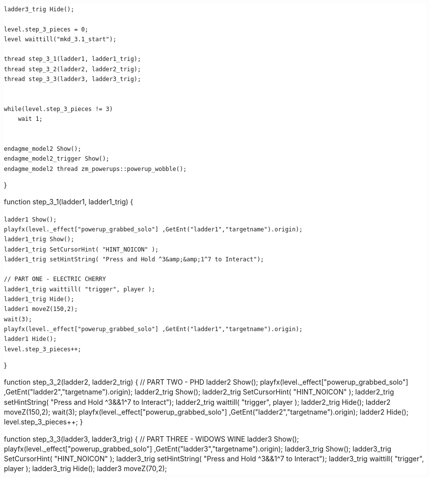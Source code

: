     ladder3_trig Hide();

    level.step_3_pieces = 0;
    level waittill("mkd_3.1_start");

    thread step_3_1(ladder1, ladder1_trig);
    thread step_3_2(ladder2, ladder2_trig);
    thread step_3_3(ladder3, ladder3_trig);


    while(level.step_3_pieces != 3)
        wait 1;


    endagme_model2 Show();
    endagme_model2_trigger Show();
    endagme_model2 thread zm_powerups::powerup_wobble();
}



function step_3_1(ladder1, ladder1_trig)
{

    ladder1 Show();
    playfx(level._effect["powerup_grabbed_solo"] ,GetEnt("ladder1","targetname").origin);
    ladder1_trig Show();
    ladder1_trig SetCursorHint( "HINT_NOICON" );
    ladder1_trig setHintString( "Press and Hold ^3&amp;&amp;1^7 to Interact");

    // PART ONE - ELECTRIC CHERRY
    ladder1_trig waittill( "trigger", player );
    ladder1_trig Hide();
    ladder1 moveZ(150,2);
    wait(3);
    playfx(level._effect["powerup_grabbed_solo"] ,GetEnt("ladder1","targetname").origin);
    ladder1 Hide();
    level.step_3_pieces++;
}


function step_3_2(ladder2, ladder2_trig)
{
    // PART TWO - PHD
    ladder2 Show();
    playfx(level._effect["powerup_grabbed_solo"] ,GetEnt("ladder2","targetname").origin);
    ladder2_trig Show();
    ladder2_trig SetCursorHint( "HINT_NOICON" );
    ladder2_trig setHintString( "Press and Hold ^3&amp;&amp;1^7 to Interact");
    ladder2_trig waittill( "trigger", player );
    ladder2_trig Hide();
    ladder2 moveZ(150,2);
    wait(3);
    playfx(level._effect["powerup_grabbed_solo"] ,GetEnt("ladder2","targetname").origin);
    ladder2 Hide();
    level.step_3_pieces++;
}


function step_3_3(ladder3, ladder3_trig)
{
    // PART THREE - WIDOWS WINE
    ladder3 Show();
    playfx(level._effect["powerup_grabbed_solo"] ,GetEnt("ladder3","targetname").origin);
    ladder3_trig Show();
    ladder3_trig SetCursorHint( "HINT_NOICON" );
    ladder3_trig setHintString( "Press and Hold ^3&amp;&amp;1^7 to Interact");
    ladder3_trig waittill( "trigger", player );
    ladder3_trig Hide();
    ladder3 moveZ(70,2);